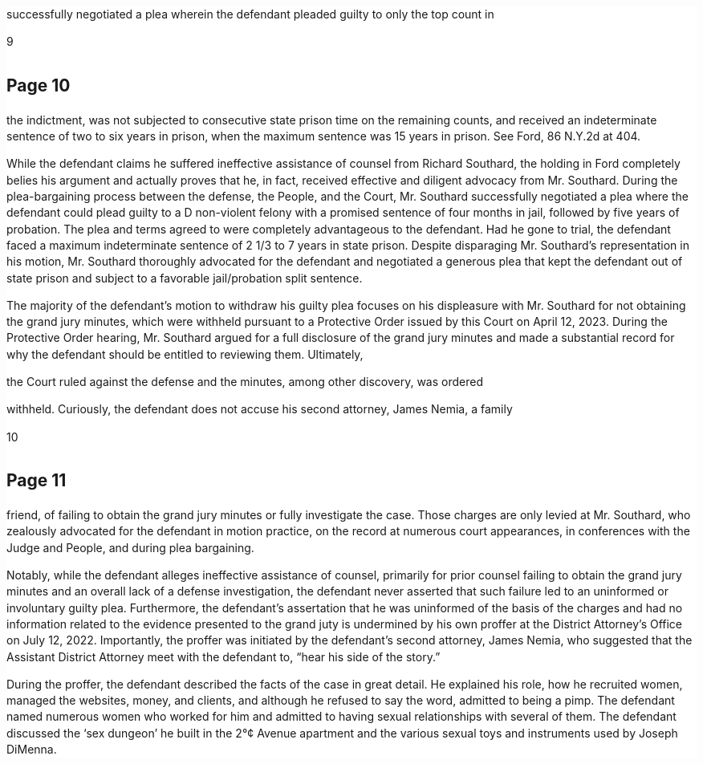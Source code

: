 successfully negotiated a plea wherein the defendant pleaded guilty to only the top count in

9


## Page 10

the indictment, was not subjected to consecutive state prison time on the remaining counts,
and received an indeterminate sentence of two to six years in prison, when the maximum
sentence was 15 years in prison. See Ford, 86 N.Y.2d at 404.

While the defendant claims he suffered ineffective assistance of counsel from Richard
Southard, the holding in Ford completely belies his argument and actually proves that he, in
fact, received effective and diligent advocacy from Mr. Southard. During the plea-bargaining
process between the defense, the People, and the Court, Mr. Southard successfully negotiated
a plea where the defendant could plead guilty to a D non-violent felony with a promised
sentence of four months in jail, followed by five years of probation. The plea and terms agreed
to were completely advantageous to the defendant. Had he gone to trial, the defendant faced
a maximum indeterminate sentence of 2 1/3 to 7 years in state prison. Despite disparaging
Mr. Southard’s representation in his motion, Mr. Southard thoroughly advocated for the
defendant and negotiated a generous plea that kept the defendant out of state prison and
subject to a favorable jail/probation split sentence.

The majority of the defendant’s motion to withdraw his guilty plea focuses on his
displeasure with Mr. Southard for not obtaining the grand jury minutes, which were withheld
pursuant to a Protective Order issued by this Court on April 12, 2023. During the Protective
Order hearing, Mr. Southard argued for a full disclosure of the grand jury minutes and made
a substantial record for why the defendant should be entitled to reviewing them. Ultimately,

the Court ruled against the defense and the minutes, among other discovery, was ordered

withheld. Curiously, the defendant does not accuse his second attorney, James Nemia, a family

10


## Page 11

friend, of failing to obtain the grand jury minutes or fully investigate the case. Those charges
are only levied at Mr. Southard, who zealously advocated for the defendant in motion practice,
on the record at numerous court appearances, in conferences with the Judge and People, and
during plea bargaining.

Notably, while the defendant alleges ineffective assistance of counsel, primarily for
prior counsel failing to obtain the grand jury minutes and an overall lack of a defense
investigation, the defendant never asserted that such failure led to an uninformed or
involuntary guilty plea. Furthermore, the defendant’s assertation that he was uninformed of
the basis of the charges and had no information related to the evidence presented to the grand
juty is undermined by his own proffer at the District Attorney’s Office on July 12, 2022.
Importantly, the proffer was initiated by the defendant’s second attorney, James Nemia, who
suggested that the Assistant District Attorney meet with the defendant to, “hear his side of
the story.”

During the proffer, the defendant described the facts of the case in great detail. He
explained his role, how he recruited women, managed the websites, money, and clients, and
although he refused to say the word, admitted to being a pimp. The defendant named
numerous women who worked for him and admitted to having sexual relationships with
several of them. The defendant discussed the ‘sex dungeon’ he built in the 2°¢ Avenue
apartment and the various sexual toys and instruments used by Joseph DiMenna.
